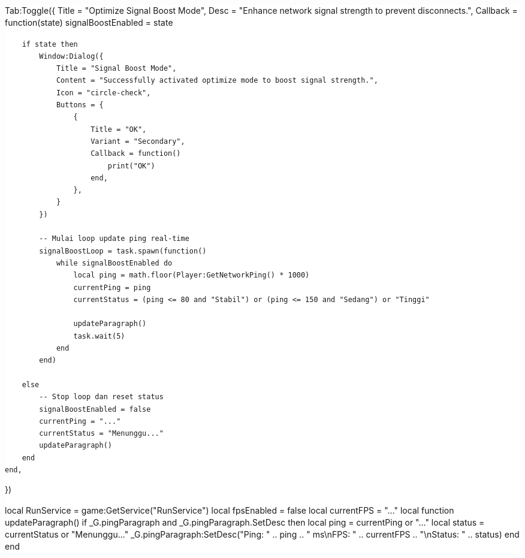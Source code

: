 Tab:Toggle({
    Title = "Optimize Signal Boost Mode",
    Desc = "Enhance network signal strength to prevent disconnects.",
    Callback = function(state)
        signalBoostEnabled = state

        if state then
            Window:Dialog({
                Title = "Signal Boost Mode",
                Content = "Successfully activated optimize mode to boost signal strength.",
                Icon = "circle-check",
                Buttons = {
                    {
                        Title = "OK",
                        Variant = "Secondary",
                        Callback = function()
                            print("OK")
                        end,
                    },
                }
            })

            -- Mulai loop update ping real-time
            signalBoostLoop = task.spawn(function()
                while signalBoostEnabled do
                    local ping = math.floor(Player:GetNetworkPing() * 1000)
                    currentPing = ping
                    currentStatus = (ping <= 80 and "Stabil") or (ping <= 150 and "Sedang") or "Tinggi"

                    updateParagraph()
                    task.wait(5)
                end
            end)

        else
            -- Stop loop dan reset status
            signalBoostEnabled = false
            currentPing = "..."
            currentStatus = "Menunggu..."
            updateParagraph()
        end
    end,
})

local RunService = game:GetService("RunService")
local fpsEnabled = false
local currentFPS = "..."
local function updateParagraph()
    if _G.pingParagraph and _G.pingParagraph.SetDesc then
        local ping = currentPing or "..."
        local status = currentStatus or "Menunggu..."
        _G.pingParagraph:SetDesc("Ping: " .. ping .. " ms\nFPS: " .. currentFPS .. "\nStatus: " .. status)
    end
end

